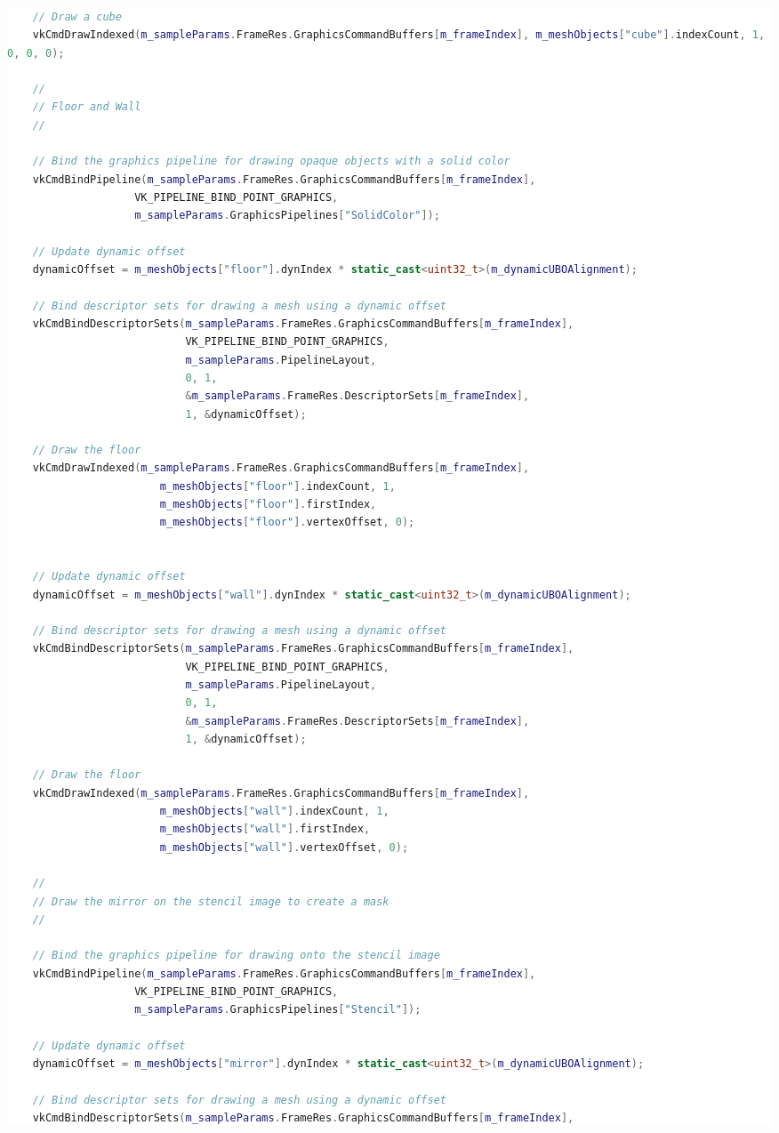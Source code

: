 ```cpp
    // Draw a cube
    vkCmdDrawIndexed(m_sampleParams.FrameRes.GraphicsCommandBuffers[m_frameIndex], m_meshObjects["cube"].indexCount, 1, 0, 0, 0);

    //
    // Floor and Wall
    //

    // Bind the graphics pipeline for drawing opaque objects with a solid color
    vkCmdBindPipeline(m_sampleParams.FrameRes.GraphicsCommandBuffers[m_frameIndex], 
                    VK_PIPELINE_BIND_POINT_GRAPHICS, 
                    m_sampleParams.GraphicsPipelines["SolidColor"]);

    // Update dynamic offset
    dynamicOffset = m_meshObjects["floor"].dynIndex * static_cast<uint32_t>(m_dynamicUBOAlignment);

    // Bind descriptor sets for drawing a mesh using a dynamic offset
    vkCmdBindDescriptorSets(m_sampleParams.FrameRes.GraphicsCommandBuffers[m_frameIndex], 
                            VK_PIPELINE_BIND_POINT_GRAPHICS, 
                            m_sampleParams.PipelineLayout, 
                            0, 1, 
                            &m_sampleParams.FrameRes.DescriptorSets[m_frameIndex], 
                            1, &dynamicOffset);

    // Draw the floor
    vkCmdDrawIndexed(m_sampleParams.FrameRes.GraphicsCommandBuffers[m_frameIndex], 
                        m_meshObjects["floor"].indexCount, 1, 
                        m_meshObjects["floor"].firstIndex, 
                        m_meshObjects["floor"].vertexOffset, 0);


    // Update dynamic offset
    dynamicOffset = m_meshObjects["wall"].dynIndex * static_cast<uint32_t>(m_dynamicUBOAlignment);

    // Bind descriptor sets for drawing a mesh using a dynamic offset
    vkCmdBindDescriptorSets(m_sampleParams.FrameRes.GraphicsCommandBuffers[m_frameIndex], 
                            VK_PIPELINE_BIND_POINT_GRAPHICS, 
                            m_sampleParams.PipelineLayout, 
                            0, 1, 
                            &m_sampleParams.FrameRes.DescriptorSets[m_frameIndex], 
                            1, &dynamicOffset);

    // Draw the floor
    vkCmdDrawIndexed(m_sampleParams.FrameRes.GraphicsCommandBuffers[m_frameIndex], 
                        m_meshObjects["wall"].indexCount, 1, 
                        m_meshObjects["wall"].firstIndex, 
                        m_meshObjects["wall"].vertexOffset, 0);

    //
    // Draw the mirror on the stencil image to create a mask
    //

    // Bind the graphics pipeline for drawing onto the stencil image
    vkCmdBindPipeline(m_sampleParams.FrameRes.GraphicsCommandBuffers[m_frameIndex], 
                    VK_PIPELINE_BIND_POINT_GRAPHICS, 
                    m_sampleParams.GraphicsPipelines["Stencil"]);

    // Update dynamic offset
    dynamicOffset = m_meshObjects["mirror"].dynIndex * static_cast<uint32_t>(m_dynamicUBOAlignment);

    // Bind descriptor sets for drawing a mesh using a dynamic offset
    vkCmdBindDescriptorSets(m_sampleParams.FrameRes.GraphicsCommandBuffers[m_frameIndex], 
```
